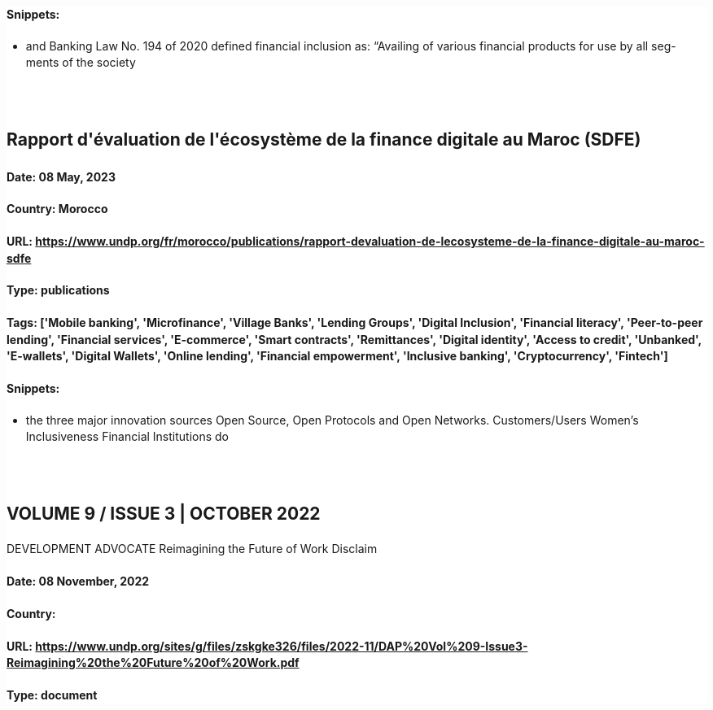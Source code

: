 #### Snippets:
- and Banking Law No. 194 of 2020 defined financial inclusion as: “Availing of various financial products for use by all seg- ments of the society
<br/><br/><br/>


## Rapport d'évaluation de l'écosystème de la finance digitale au Maroc (SDFE)

#### Date: 08 May, 2023

#### Country: Morocco

#### URL: <a href="https://www.undp.org/fr/morocco/publications/rapport-devaluation-de-lecosysteme-de-la-finance-digitale-au-maroc-sdfe" target="_blank">https://www.undp.org/fr/morocco/publications/rapport-devaluation-de-lecosysteme-de-la-finance-digitale-au-maroc-sdfe</a>

#### Type: publications

#### Tags: ['Mobile banking', 'Microfinance', 'Village Banks', 'Lending Groups', 'Digital Inclusion', 'Financial literacy', 'Peer-to-peer lending', 'Financial services', 'E-commerce', 'Smart contracts', 'Remittances', 'Digital identity', 'Access to credit', 'Unbanked', 'E-wallets', 'Digital Wallets', 'Online lending', 'Financial empowerment', 'Inclusive banking', 'Cryptocurrency', 'Fintech']

#### Snippets:
- the three major innovation sources Open Source, Open Protocols and Open Networks. Customers/Users Women’s Inclusiveness Financial Institutions do
<br/><br/><br/>


## VOLUME 9 / ISSUE 3 | OCTOBER 2022
DEVELOPMENT ADVOCATE
Reimagining the Future of Work
Disclaim

#### Date: 08 November, 2022

#### Country: 

#### URL: <a href="https://www.undp.org/sites/g/files/zskgke326/files/2022-11/DAP%20Vol%209-Issue3-Reimagining%20the%20Future%20of%20Work.pdf" target="_blank">https://www.undp.org/sites/g/files/zskgke326/files/2022-11/DAP%20Vol%209-Issue3-Reimagining%20the%20Future%20of%20Work.pdf</a>

#### Type: document
